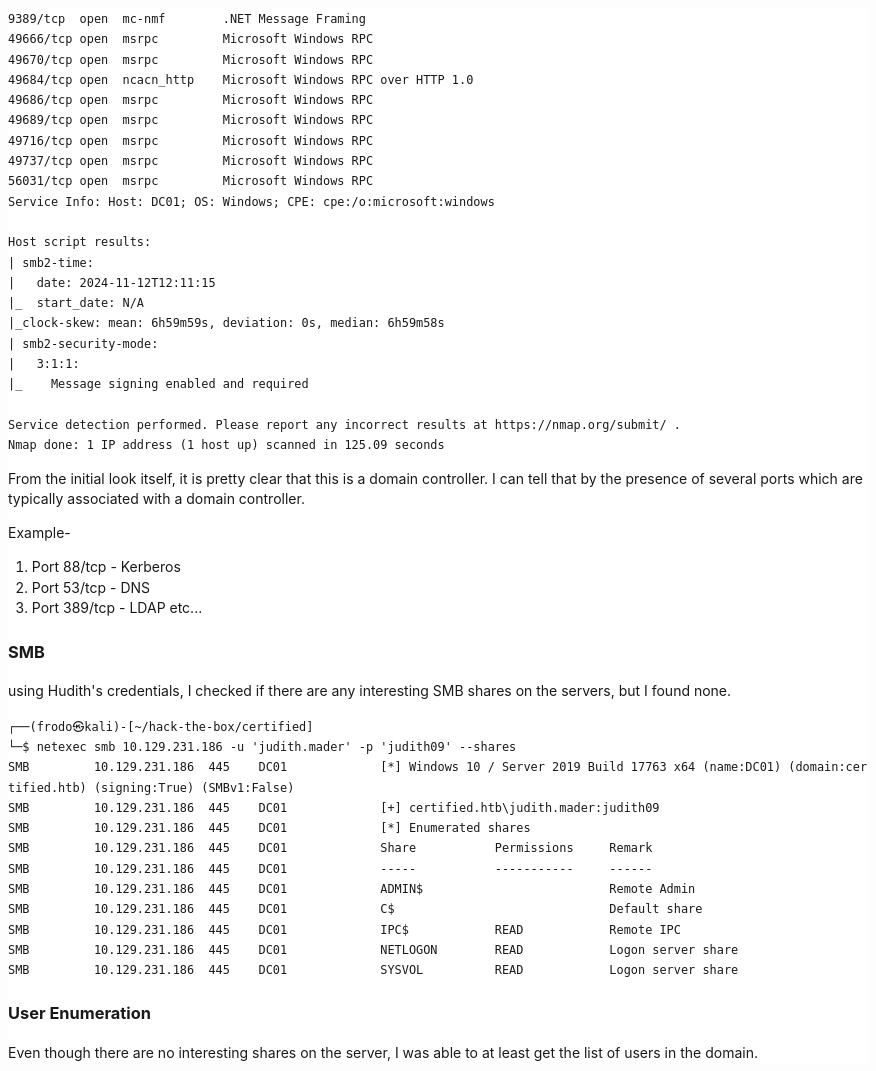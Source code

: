 ```shell
9389/tcp  open  mc-nmf        .NET Message Framing
49666/tcp open  msrpc         Microsoft Windows RPC
49670/tcp open  msrpc         Microsoft Windows RPC
49684/tcp open  ncacn_http    Microsoft Windows RPC over HTTP 1.0
49686/tcp open  msrpc         Microsoft Windows RPC
49689/tcp open  msrpc         Microsoft Windows RPC
49716/tcp open  msrpc         Microsoft Windows RPC
49737/tcp open  msrpc         Microsoft Windows RPC
56031/tcp open  msrpc         Microsoft Windows RPC
Service Info: Host: DC01; OS: Windows; CPE: cpe:/o:microsoft:windows

Host script results:
| smb2-time: 
|   date: 2024-11-12T12:11:15
|_  start_date: N/A
|_clock-skew: mean: 6h59m59s, deviation: 0s, median: 6h59m58s
| smb2-security-mode: 
|   3:1:1: 
|_    Message signing enabled and required

Service detection performed. Please report any incorrect results at https://nmap.org/submit/ .
Nmap done: 1 IP address (1 host up) scanned in 125.09 seconds

```

From the initial look itself, it is pretty clear that this is a domain controller. I can tell that by the presence of several ports which are typically associated with a domain controller. 

Example-
1. Port 88/tcp - Kerberos
2. Port 53/tcp - DNS
3. Port 389/tcp - LDAP
etc...

### SMB
using Hudith's credentials, I checked if there are any interesting SMB shares on the servers, but I found none.


```shell
┌──(frodo㉿kali)-[~/hack-the-box/certified]
└─$ netexec smb 10.129.231.186 -u 'judith.mader' -p 'judith09' --shares
SMB         10.129.231.186  445    DC01             [*] Windows 10 / Server 2019 Build 17763 x64 (name:DC01) (domain:certified.htb) (signing:True) (SMBv1:False)
SMB         10.129.231.186  445    DC01             [+] certified.htb\judith.mader:judith09 
SMB         10.129.231.186  445    DC01             [*] Enumerated shares
SMB         10.129.231.186  445    DC01             Share           Permissions     Remark
SMB         10.129.231.186  445    DC01             -----           -----------     ------
SMB         10.129.231.186  445    DC01             ADMIN$                          Remote Admin
SMB         10.129.231.186  445    DC01             C$                              Default share
SMB         10.129.231.186  445    DC01             IPC$            READ            Remote IPC
SMB         10.129.231.186  445    DC01             NETLOGON        READ            Logon server share 
SMB         10.129.231.186  445    DC01             SYSVOL          READ            Logon server share 
```
### User Enumeration
Even though there are no interesting shares on the server, I was able to at least get the list of users in the domain.
